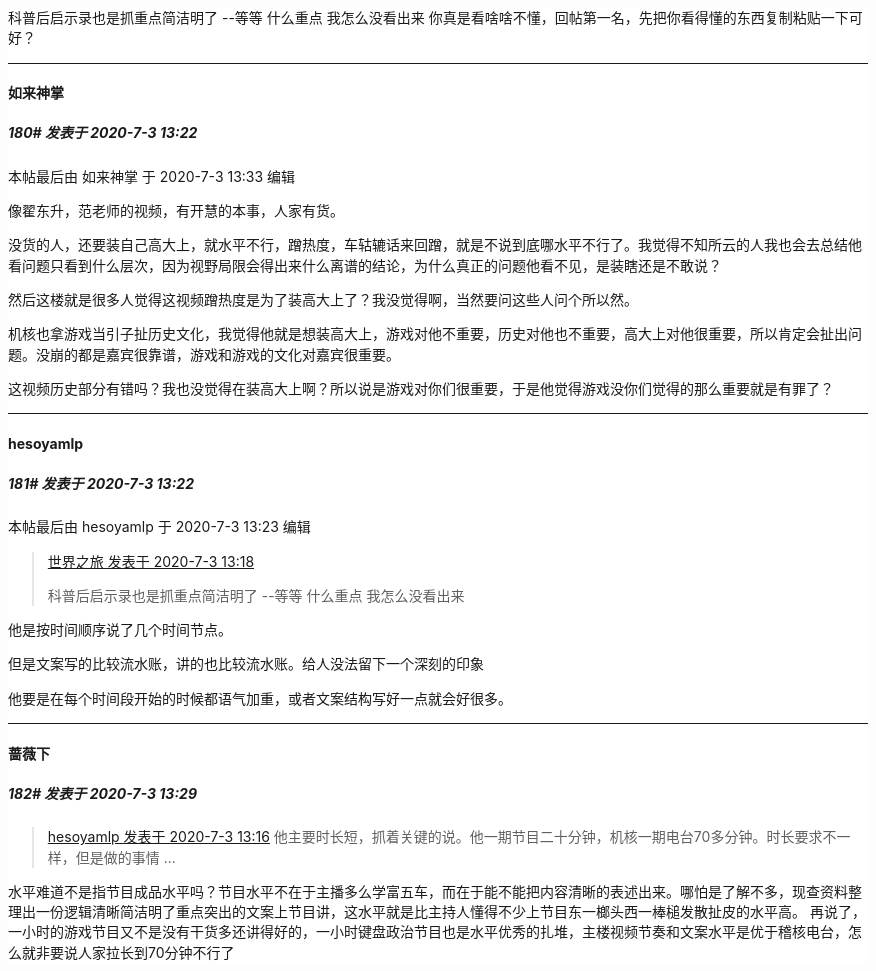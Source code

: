 科普后启示录也是抓重点简洁明了 --等等 什么重点 我怎么没看出来</blockquote>
你真是看啥啥不懂，回帖第一名，先把你看得懂的东西复制粘贴一下可好？







-----

####  如来神掌  
##### 180#       发表于 2020-7-3 13:22



 本帖最后由 如来神掌 于 2020-7-3 13:33 编辑 

像翟东升，范老师的视频，有开慧的本事，人家有货。

没货的人，还要装自己高大上，就水平不行，蹭热度，车轱辘话来回蹭，就是不说到底哪水平不行了。我觉得不知所云的人我也会去总结他看问题只看到什么层次，因为视野局限会得出来什么离谱的结论，为什么真正的问题他看不见，是装瞎还是不敢说？

然后这楼就是很多人觉得这视频蹭热度是为了装高大上了？我没觉得啊，当然要问这些人问个所以然。

机核也拿游戏当引子扯历史文化，我觉得他就是想装高大上，游戏对他不重要，历史对他也不重要，高大上对他很重要，所以肯定会扯出问题。没崩的都是嘉宾很靠谱，游戏和游戏的文化对嘉宾很重要。

这视频历史部分有错吗？我也没觉得在装高大上啊？所以说是游戏对你们很重要，于是他觉得游戏没你们觉得的那么重要就是有罪了？







-----

####  hesoyamlp  
##### 181#       发表于 2020-7-3 13:22



 本帖最后由 hesoyamlp 于 2020-7-3 13:23 编辑 
<blockquote><a href="httphttps://bbs.saraba1st.com/2b/forum.php?mod=redirect&amp;goto=findpost&amp;pid=48048814&amp;ptid=1945501" target="_blank">世界之旅 发表于 2020-7-3 13:18</a>

科普后启示录也是抓重点简洁明了 --等等 什么重点 我怎么没看出来</blockquote>
他是按时间顺序说了几个时间节点。

但是文案写的比较流水账，讲的也比较流水账。给人没法留下一个深刻的印象

他要是在每个时间段开始的时候都语气加重，或者文案结构写好一点就会好很多。







-----

####  蔷薇下  
##### 182#       发表于 2020-7-3 13:29



<blockquote><a href="httphttps://bbs.saraba1st.com/2b/forum.php?mod=redirect&amp;goto=findpost&amp;pid=48048792&amp;ptid=1945501" target="_blank">hesoyamlp 发表于 2020-7-3 13:16</a>
他主要时长短，抓着关键的说。他一期节目二十分钟，机核一期电台70多分钟。时长要求不一样，但是做的事情 ...</blockquote>
水平难道不是指节目成品水平吗？节目水平不在于主播多么学富五车，而在于能不能把内容清晰的表述出来。哪怕是了解不多，现查资料整理出一份逻辑清晰简洁明了重点突出的文案上节目讲，这水平就是比主持人懂得不少上节目东一榔头西一棒槌发散扯皮的水平高。
再说了，一小时的游戏节目又不是没有干货多还讲得好的，一小时键盘政治节目也是水平优秀的扎堆，主楼视频节奏和文案水平是优于稽核电台，怎么就非要说人家拉长到70分钟不行了
